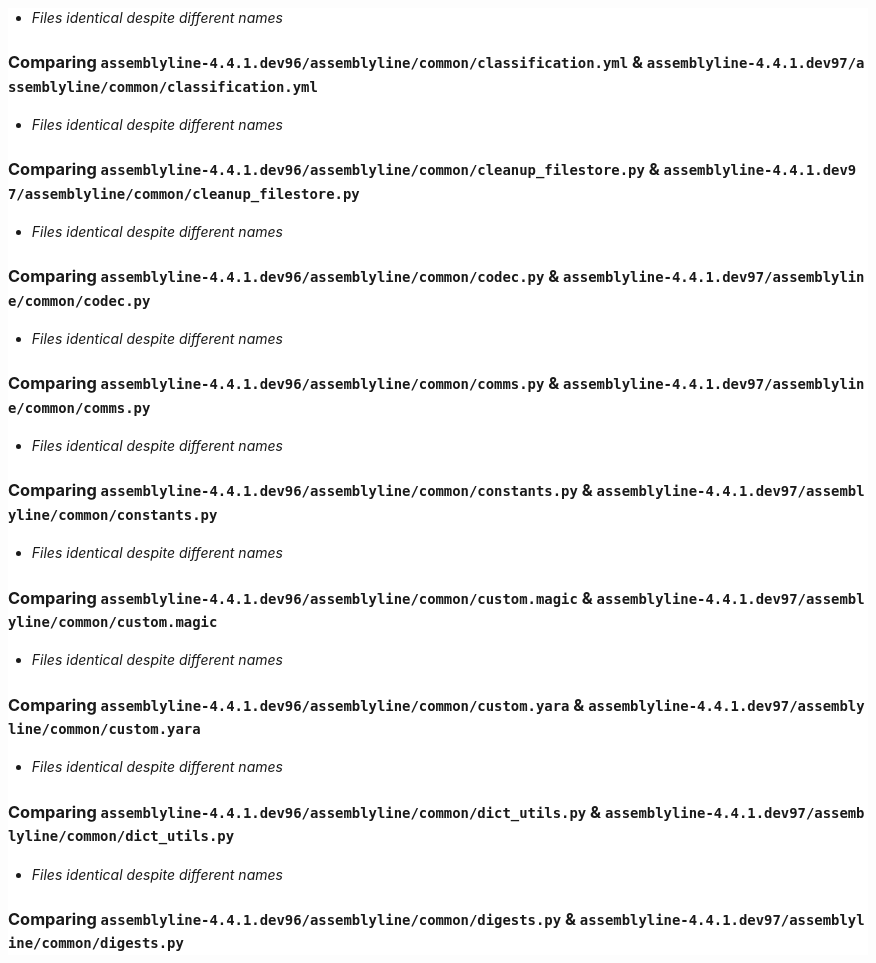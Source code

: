  * *Files identical despite different names*

### Comparing `assemblyline-4.4.1.dev96/assemblyline/common/classification.yml` & `assemblyline-4.4.1.dev97/assemblyline/common/classification.yml`

 * *Files identical despite different names*

### Comparing `assemblyline-4.4.1.dev96/assemblyline/common/cleanup_filestore.py` & `assemblyline-4.4.1.dev97/assemblyline/common/cleanup_filestore.py`

 * *Files identical despite different names*

### Comparing `assemblyline-4.4.1.dev96/assemblyline/common/codec.py` & `assemblyline-4.4.1.dev97/assemblyline/common/codec.py`

 * *Files identical despite different names*

### Comparing `assemblyline-4.4.1.dev96/assemblyline/common/comms.py` & `assemblyline-4.4.1.dev97/assemblyline/common/comms.py`

 * *Files identical despite different names*

### Comparing `assemblyline-4.4.1.dev96/assemblyline/common/constants.py` & `assemblyline-4.4.1.dev97/assemblyline/common/constants.py`

 * *Files identical despite different names*

### Comparing `assemblyline-4.4.1.dev96/assemblyline/common/custom.magic` & `assemblyline-4.4.1.dev97/assemblyline/common/custom.magic`

 * *Files identical despite different names*

### Comparing `assemblyline-4.4.1.dev96/assemblyline/common/custom.yara` & `assemblyline-4.4.1.dev97/assemblyline/common/custom.yara`

 * *Files identical despite different names*

### Comparing `assemblyline-4.4.1.dev96/assemblyline/common/dict_utils.py` & `assemblyline-4.4.1.dev97/assemblyline/common/dict_utils.py`

 * *Files identical despite different names*

### Comparing `assemblyline-4.4.1.dev96/assemblyline/common/digests.py` & `assemblyline-4.4.1.dev97/assemblyline/common/digests.py`
